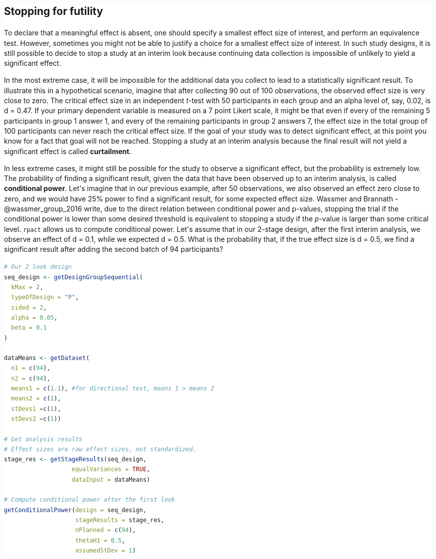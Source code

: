 ## Stopping for futility

To declare that a meaningful effect is absent, one should specify a smallest effect size of interest, and perform an equivalence test. However, sometimes you might not be able to justify a choice for a smallest effect size of interest. In such study designs, it is still possible to decide to stop a study at an interim look because continuing data collection is impossible of unlikely to yield a significant effect. 

In the most extreme case, it will be impossible for the additional data you collect to lead to a statistically significant result. To illustrate this in a hypothetical scenario, imagine that after collecting 90 out of 100 observations, the observed effect size is very close to zero. The critical effect size in an independent *t*-test with 50 participants in each group and an alpha level of, say, 0.02, is d = 0.47. If your primary dependent variable is measured on a 7 point Likert scale, it might be that even if every of the remaining 5 participants in group 1 answer 1, and every of the remaining participants in group 2 answers 7, the effect size in the total group of 100 participants can never reach the critical effect size. If the goal of your study was to detect  significant effect, at this point you know for a fact that goal will not be reached. Stopping a study at an interim analysis because the final result will not yield a significant effect is called **curtailment**.

In less extreme cases, it might still be possible for the study to observe a significant effect, but the probability is extremely low. The probability of finding a significant result, given the data that have been observed up to an interim analysis, is called **conditional power**. Let's imagine that in our previous example, after 50 observations, we also observed an effect zero close to zero, and we would have 25% power to find a significant result, for some expected effect size. Wassmer and Brannath -@wassmer_group_2016 write, due to the direct relation between conditional power and p-values, stopping the trial if the conditional power is lower than some desired threshold is equivalent to stopping a study if the *p*-value is larger than some critical level. `rpact` allows us to compute conditional power. Let's assume that in our 2-stage design, after the first interim analysis, we observe an effect of d = 0.1, while we expected d = 0.5. What is the probability that, if the true effect size is d = 0.5, we find a significant result after adding the second batch of 94 participants? 


```r
# Our 2 look design
seq_design <- getDesignGroupSequential(
  kMax = 2,
  typeOfDesign = "P",
  sided = 2,
  alpha = 0.05,
  beta = 0.1
)

dataMeans <- getDataset(
  n1 = c(94), 
  n2 = c(94), 
  means1 = c(1.1), #for directional test, means 1 > means 2
  means2 = c(1),
  stDevs1 =c(1), 
  stDevs2 =c(1))

# Get analysis results
# Effect sizes are raw effect sizes, not standardized.
stage_res <- getStageResults(seq_design, 
                   equalVariances = TRUE,
                   dataInput = dataMeans)

# Compute conditional power after the first look
getConditionalPower(design = seq_design,
                    stageResults = stage_res, 
                    nPlanned = c(94),
                    thetaH1 = 0.5,
                    assumedStDev = 1)
```
